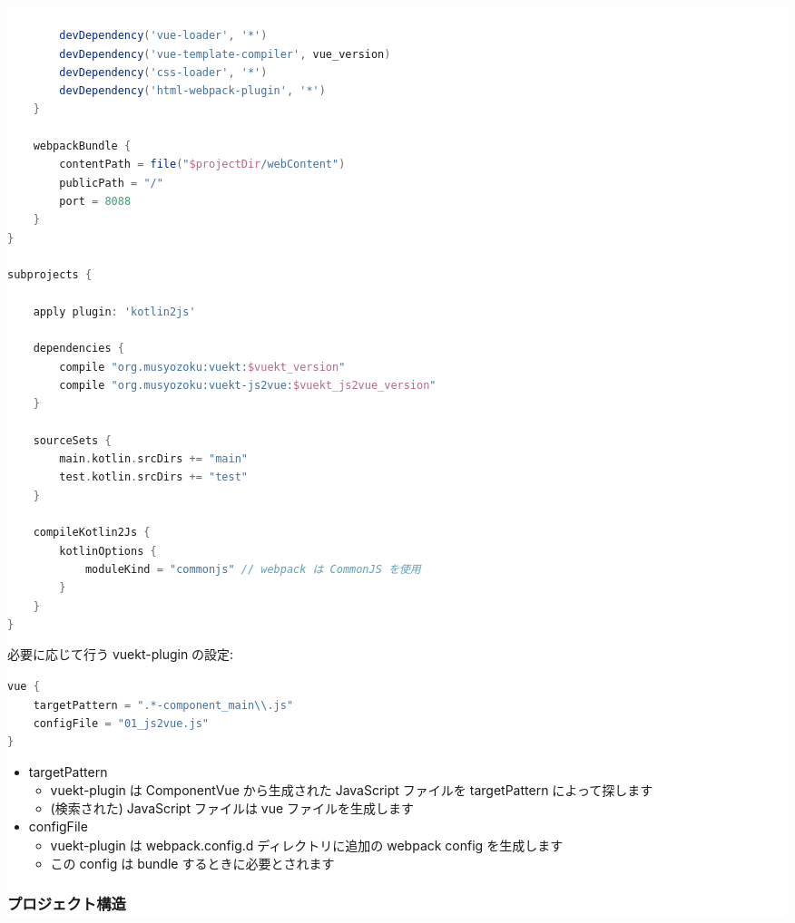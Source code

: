 ```groovy

        devDependency('vue-loader', '*')
        devDependency('vue-template-compiler', vue_version)
        devDependency('css-loader', '*')
        devDependency('html-webpack-plugin', '*')
    }

    webpackBundle {
        contentPath = file("$projectDir/webContent")
        publicPath = "/"
        port = 8088
    }
}

subprojects {

    apply plugin: 'kotlin2js'
    
    dependencies {
        compile "org.musyozoku:vuekt:$vuekt_version"
        compile "org.musyozoku:vuekt-js2vue:$vuekt_js2vue_version"
    }
    
    sourceSets {
        main.kotlin.srcDirs += "main"
        test.kotlin.srcDirs += "test"
    }

    compileKotlin2Js {
        kotlinOptions {
            moduleKind = "commonjs" // webpack は CommonJS を使用
        }
    }
}
```

必要に応じて行う vuekt-plugin の設定:

```groovy
vue {
    targetPattern = ".*-component_main\\.js"
    configFile = "01_js2vue.js"
}
```

- targetPattern
    - vuekt-plugin は ComponentVue から生成された JavaScript ファイルを targetPattern によって探します
    - (検索された) JavaScript ファイルは vue ファイルを生成します
- configFile
    - vuekt-plugin は webpack.config.d ディレクトリに追加の webpack config を生成します
    - この config は bundle するときに必要とされます

### プロジェクト構造
